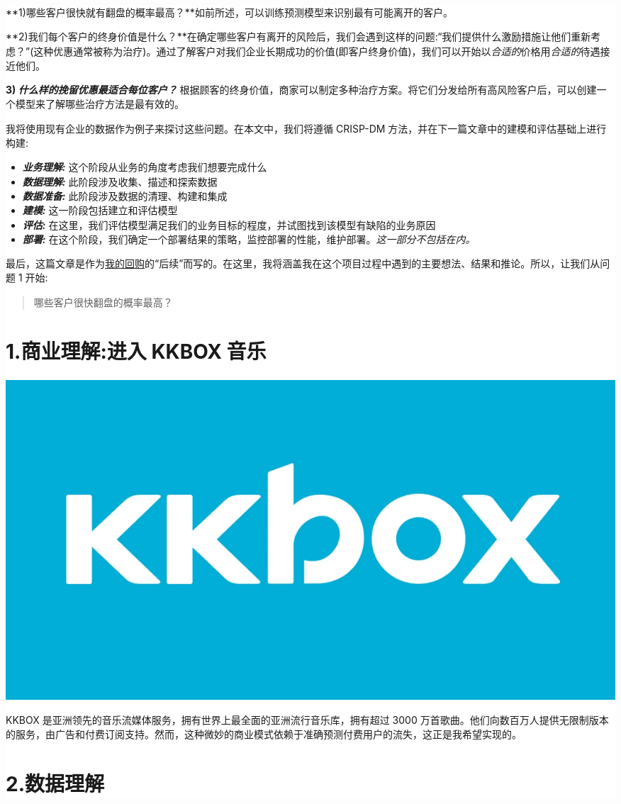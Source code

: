 **1)哪些客户很快就有翻盘的概率最高？**如前所述，可以训练预测模型来识别最有可能离开的客户。

**2)我们每个客户的终身价值是什么？**在确定哪些客户有离开的风险后，我们会遇到这样的问题:“我们提供什么激励措施让他们重新考虑？”(这种优惠通常被称为治疗)。通过了解客户对我们企业长期成功的价值(即客户终身价值)，我们可以开始以*合适的*价格用*合适的*待遇接近他们。

**3) *什么样的挽留优惠最适合每位客户？*** 根据顾客的终身价值，商家可以制定多种治疗方案。将它们分发给所有高风险客户后，可以创建一个模型来了解哪些治疗方法是最有效的。

我将使用现有企业的数据作为例子来探讨这些问题。在本文中，我们将遵循 CRISP-DM 方法，并在下一篇文章中的建模和评估基础上进行构建:

*   ***业务理解:*** 这个阶段从业务的角度考虑我们想要完成什么
*   ***数据理解:*** 此阶段涉及收集、描述和探索数据
*   ***数据准备:*** 此阶段涉及数据的清理、构建和集成
*   ***建模:*** 这一阶段包括建立和评估模型
*   ***评估:*** 在这里，我们评估模型满足我们的业务目标的程度，并试图找到该模型有缺陷的业务原因
*   ***部署:*** 在这个阶段，我们确定一个部署结果的策略，监控部署的性能，维护部署。*这一部分不包括在内。*

最后，这篇文章是作为[我的回购](https://github.com/dangoML/Thinkful-Course-Module-Excercises/tree/master/Capstones/KKBox%20Customer%20Churn)的“后续”而写的。在这里，我将涵盖我在这个项目过程中遇到的主要想法、结果和推论。所以，让我们从问题 1 开始:

> 哪些客户很快翻盘的概率最高？

# 1.商业理解:进入 KKBOX 音乐

![](img/97de2851d875635c1a2373052304f967.png)

KKBOX 是亚洲领先的音乐流媒体服务，拥有世界上最全面的亚洲流行音乐库，拥有超过 3000 万首歌曲。他们向数百万人提供无限制版本的服务，由广告和付费订阅支持。然而，这种微妙的商业模式依赖于准确预测付费用户的流失，这正是我希望实现的。

# 2.数据理解
